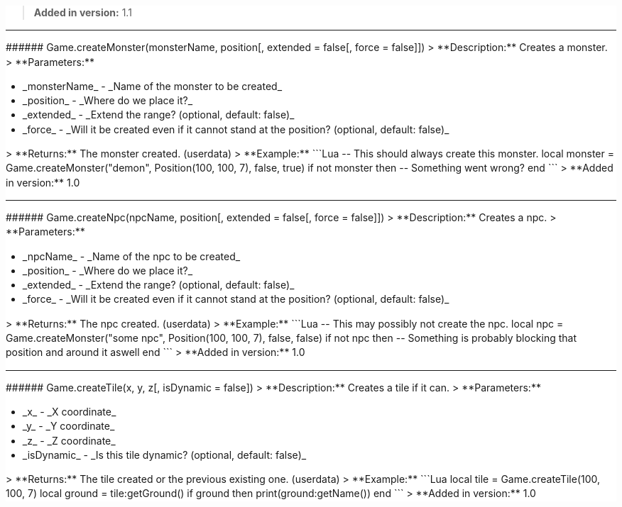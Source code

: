 ```Lua
```
> **Added in version:** 1.1

***

<a name="Game.createMonster{monsterName, position[, extended = false[, force = false]]}"/>
###### Game.createMonster(monsterName, position[, extended = false[, force = false]])
> **Description:** Creates a monster.  
> **Parameters:** <ul><li>_monsterName_ - _Name of the monster to be created_</li><li>_position_ - _Where do we place it?_</li><li>_extended_ - _Extend the range? (optional, default: false)_</li><li>_force_ - _Will it be created even if it cannot stand at the position? (optional, default: false)_</li></ul>
> **Returns:** The monster created. (userdata)  
> **Example:** 
```Lua
-- This should always create this monster.
local monster = Game.createMonster("demon", Position(100, 100, 7), false, true)
if not monster then
	-- Something went wrong?
end
```
> **Added in version:** 1.0

***

<a name="Game.createNpc{npcName, position[, extended = false[, force = false]]}"/>
###### Game.createNpc(npcName, position[, extended = false[, force = false]])
> **Description:** Creates a npc.  
> **Parameters:** <ul><li>_npcName_ - _Name of the npc to be created_</li><li>_position_ - _Where do we place it?_</li><li>_extended_ - _Extend the range? (optional, default: false)_</li><li>_force_ - _Will it be created even if it cannot stand at the position? (optional, default: false)_</li></ul>
> **Returns:** The npc created. (userdata)  
> **Example:** 
```Lua
-- This may possibly not create the npc.
local npc = Game.createMonster("some npc", Position(100, 100, 7), false, false)
if not npc then
	-- Something is probably blocking that position and around it aswell
end
```
> **Added in version:** 1.0

***

<a name="Game.createTile{x, y, z[, isDynamic = false]}"/>
###### Game.createTile(x, y, z[, isDynamic = false])
> **Description:** Creates a tile if it can.  
> **Parameters:** <ul><li>_x_ - _X coordinate_</li><li>_y_ - _Y coordinate_</li><li>_z_ - _Z coordinate_</li><li>_isDynamic_ - _Is this tile dynamic? (optional, default: false)_</li></ul>
> **Returns:** The tile created or the previous existing one. (userdata)  
> **Example:** 
```Lua
local tile = Game.createTile(100, 100, 7)
local ground = tile:getGround()
if ground then
	print(ground:getName())
end
```
> **Added in version:** 1.0

